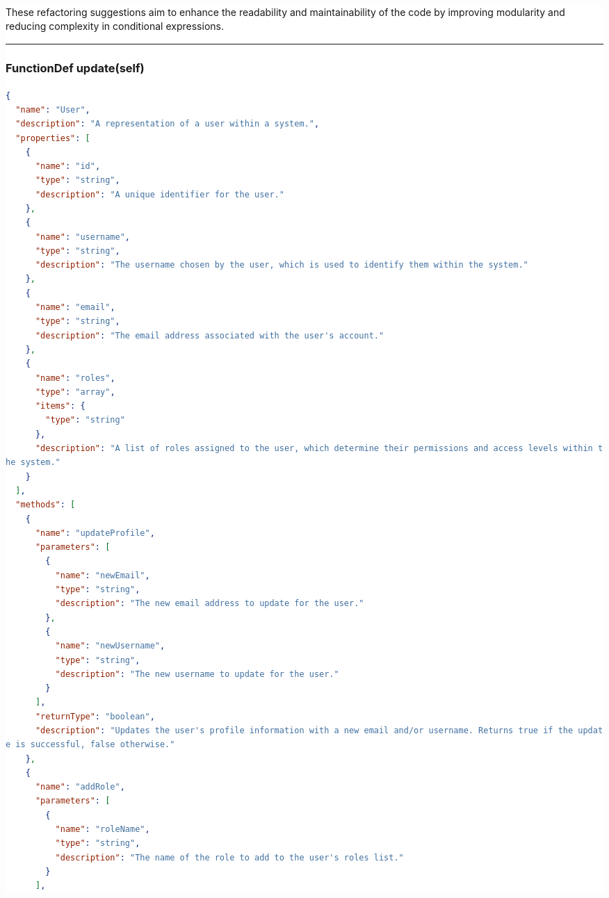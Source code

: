 These refactoring suggestions aim to enhance the readability and maintainability of the code by improving modularity and reducing complexity in conditional expressions.
***
### FunctionDef update(self)
```json
{
  "name": "User",
  "description": "A representation of a user within a system.",
  "properties": [
    {
      "name": "id",
      "type": "string",
      "description": "A unique identifier for the user."
    },
    {
      "name": "username",
      "type": "string",
      "description": "The username chosen by the user, which is used to identify them within the system."
    },
    {
      "name": "email",
      "type": "string",
      "description": "The email address associated with the user's account."
    },
    {
      "name": "roles",
      "type": "array",
      "items": {
        "type": "string"
      },
      "description": "A list of roles assigned to the user, which determine their permissions and access levels within the system."
    }
  ],
  "methods": [
    {
      "name": "updateProfile",
      "parameters": [
        {
          "name": "newEmail",
          "type": "string",
          "description": "The new email address to update for the user."
        },
        {
          "name": "newUsername",
          "type": "string",
          "description": "The new username to update for the user."
        }
      ],
      "returnType": "boolean",
      "description": "Updates the user's profile information with a new email and/or username. Returns true if the update is successful, false otherwise."
    },
    {
      "name": "addRole",
      "parameters": [
        {
          "name": "roleName",
          "type": "string",
          "description": "The name of the role to add to the user's roles list."
        }
      ],
```